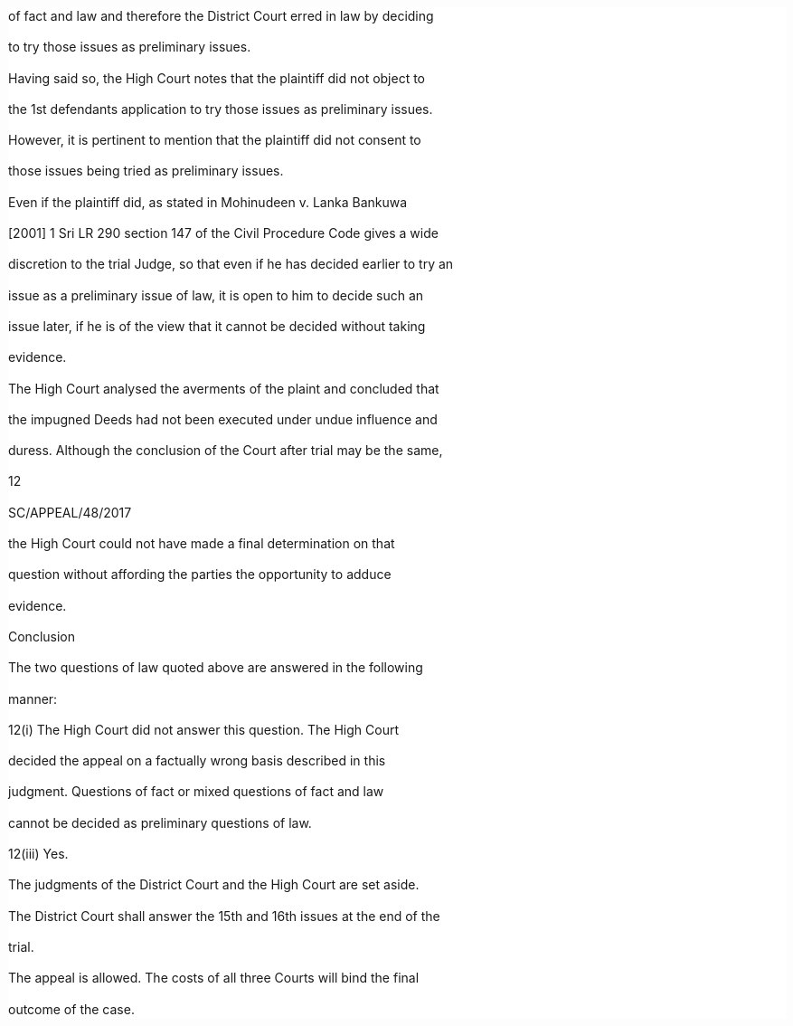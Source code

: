 of fact and law and therefore the District Court erred in law by deciding

to try those issues as preliminary issues.

Having said so, the High Court notes that the plaintiff did not object to

the 1st defendants application to try those issues as preliminary issues.

However, it is pertinent to mention that the plaintiff did not consent to

those issues being tried as preliminary issues.

Even if the plaintiff did, as stated in Mohinudeen v. Lanka Bankuwa

[2001] 1 Sri LR 290 section 147 of the Civil Procedure Code gives a wide

discretion to the trial Judge, so that even if he has decided earlier to try an

issue as a preliminary issue of law, it is open to him to decide such an

issue later, if he is of the view that it cannot be decided without taking

evidence.

The High Court analysed the averments of the plaint and concluded that

the impugned Deeds had not been executed under undue influence and

duress. Although the conclusion of the Court after trial may be the same,

12

SC/APPEAL/48/2017

the High Court could not have made a final determination on that

question without affording the parties the opportunity to adduce

evidence.

Conclusion

The two questions of law quoted above are answered in the following

manner:

12(i) The High Court did not answer this question. The High Court

decided the appeal on a factually wrong basis described in this

judgment. Questions of fact or mixed questions of fact and law

cannot be decided as preliminary questions of law.

12(iii) Yes.

The judgments of the District Court and the High Court are set aside.

The District Court shall answer the 15th and 16th issues at the end of the

trial.

The appeal is allowed. The costs of all three Courts will bind the final

outcome of the case.
